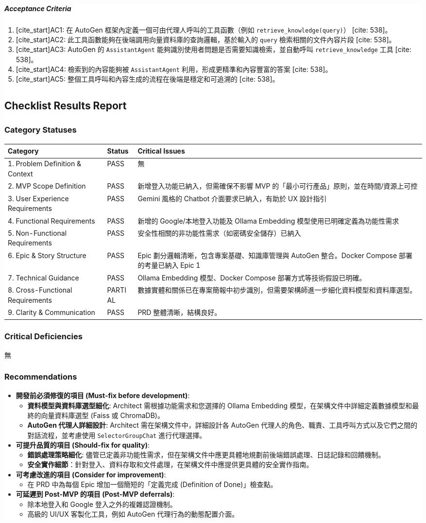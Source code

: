 ##### Acceptance Criteria

1.  [cite_start]AC1: 在 AutoGen 框架內定義一個可由代理人呼叫的工具函數（例如 `retrieve_knowledge(query)`） [cite: 538]。
2.  [cite_start]AC2: 此工具函數能夠在後端調用向量資料庫的查詢邏輯，基於輸入的 `query` 檢索相關的文件內容片段 [cite: 538]。
3.  [cite_start]AC3: AutoGen 的 `AssistantAgent` 能夠識別使用者問題是否需要知識檢索，並自動呼叫 `retrieve_knowledge` 工具 [cite: 538]。
4.  [cite_start]AC4: 檢索到的內容能夠被 `AssistantAgent` 利用，形成更精準和內容豐富的答案 [cite: 538]。
5.  [cite_start]AC5: 整個工具呼叫和內容生成的流程在後端是穩定和可追溯的 [cite: 538]。

## Checklist Results Report

### Category Statuses

| Category | Status | Critical Issues |
| :-------------------------------- | :----- | :------------------------------------------------------------------------------------------------------------------------------------------------------- |
| 1. Problem Definition & Context | PASS | 無 |
| 2. MVP Scope Definition | PASS | 新增登入功能已納入，但需確保不影響 MVP 的「最小可行產品」原則，並在時間/資源上可控 |
| 3. User Experience Requirements | PASS | Gemini 風格的 Chatbot 介面要求已納入，有助於 UX 設計指引 |
| 4. Functional Requirements | PASS | 新增的 Google/本地登入功能及 Ollama Embedding 模型使用已明確定義為功能性需求 |
| 5. Non-Functional Requirements | PASS | 安全性相關的非功能性需求（如密碼安全儲存）已納入 |
| 6. Epic & Story Structure | PASS | Epic 劃分邏輯清晰，包含專案基礎、知識庫管理與 AutoGen 整合。Docker Compose 部署的考量已納入 Epic 1 |
| 7. Technical Guidance | PASS | Ollama Embedding 模型、Docker Compose 部署方式等技術假設已明確。 |
| 8. Cross-Functional Requirements | PARTIAL | 數據實體和關係已在專案簡報中初步識別，但需要架構師進一步細化資料模型和資料庫選型。 |
| 9. Clarity & Communication | PASS | PRD 整體清晰，結構良好。 |

### Critical Deficiencies

無

### Recommendations

* **開發前必須修復的項目 (Must-fix before development)**:
    * **資料模型與資料庫選型細化**: Architect 需根據功能需求和您選擇的 Ollama Embedding 模型，在架構文件中詳細定義數據模型和最終的向量資料庫選型 (Faiss 或 ChromaDB)。
    * **AutoGen 代理人詳細設計**: Architect 需在架構文件中，詳細設計各 AutoGen 代理人的角色、職責、工具呼叫方式以及它們之間的對話流程，並考慮使用 `SelectorGroupChat` 進行代理選擇。
* **可提升品質的項目 (Should-fix for quality)**:
    * **錯誤處理策略細化**: 儘管已定義非功能性需求，但在架構文件中應更具體地規劃前後端錯誤處理、日誌記錄和回饋機制。
    * **安全實作細節**：針對登入、資料存取和文件處理，在架構文件中應提供更具體的安全實作指南。
* **可考慮改進的項目 (Consider for improvement)**:
    * 在 PRD 中為每個 Epic 增加一個簡短的「定義完成 (Definition of Done)」檢查點。
* **可延遲到 Post-MVP 的項目 (Post-MVP deferrals)**:
    * 除本地登入和 Google 登入之外的複雜認證機制。
    * 高級的 UI/UX 客製化工具，例如 AutoGen 代理行為的動態配置介面。
